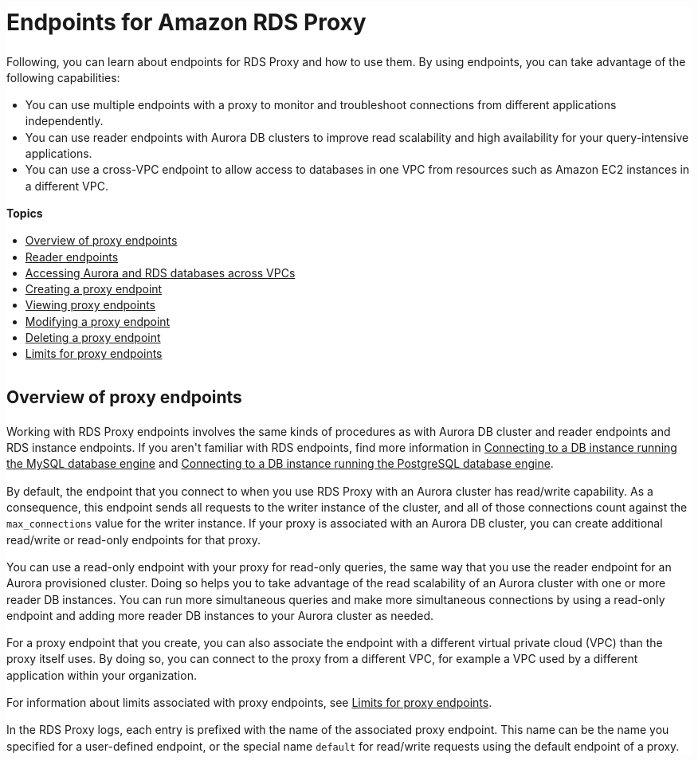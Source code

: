 # Endpoints for Amazon RDS Proxy<a name="rds-proxy-endpoints"></a>

 Following, you can learn about endpoints for RDS Proxy and how to use them\. By using endpoints, you can take advantage of the following capabilities: 
+  You can use multiple endpoints with a proxy to monitor and troubleshoot connections from different applications independently\. 
+  You can use reader endpoints with Aurora DB clusters to improve read scalability and high availability for your query\-intensive applications\. 
+  You can use a cross\-VPC endpoint to allow access to databases in one VPC from resources such as Amazon EC2 instances in a different VPC\. 

**Topics**
+ [Overview of proxy endpoints](#rds-proxy-endpoints-overview)
+ [Reader endpoints](#rds-proxy-endpoints-reader-stub)
+ [Accessing Aurora and RDS databases across VPCs](#rds-proxy-cross-vpc)
+ [Creating a proxy endpoint](#rds-proxy-endpoints.CreatingEndpoint)
+ [Viewing proxy endpoints](#rds-proxy-endpoints.DescribingEndpoint)
+ [Modifying a proxy endpoint](#rds-proxy-endpoints.ModifyingEndpoint)
+ [Deleting a proxy endpoint](#rds-proxy-endpoints.DeletingEndpoint)
+ [Limits for proxy endpoints](#rds-proxy-endpoints-limits)

## Overview of proxy endpoints<a name="rds-proxy-endpoints-overview"></a>

 Working with RDS Proxy endpoints involves the same kinds of procedures as with Aurora DB cluster and reader endpoints and RDS instance endpoints\. If you aren't familiar with RDS endpoints, find more information in [Connecting to a DB instance running the MySQL database engine](https://docs.aws.amazon.com/AmazonRDS/latest/UserGuide/USER_ConnectToInstance.html) and [Connecting to a DB instance running the PostgreSQL database engine](https://docs.aws.amazon.com/AmazonRDS/latest/UserGuide/USER_ConnectToPostgreSQLInstance.html)\. 

 By default, the endpoint that you connect to when you use RDS Proxy with an Aurora cluster has read/write capability\. As a consequence, this endpoint sends all requests to the writer instance of the cluster, and all of those connections count against the `max_connections` value for the writer instance\. If your proxy is associated with an Aurora DB cluster, you can create additional read/write or read\-only endpoints for that proxy\. 

 You can use a read\-only endpoint with your proxy for read\-only queries, the same way that you use the reader endpoint for an Aurora provisioned cluster\. Doing so helps you to take advantage of the read scalability of an Aurora cluster with one or more reader DB instances\. You can run more simultaneous queries and make more simultaneous connections by using a read\-only endpoint and adding more reader DB instances to your Aurora cluster as needed\. 

 For a proxy endpoint that you create, you can also associate the endpoint with a different virtual private cloud \(VPC\) than the proxy itself uses\. By doing so, you can connect to the proxy from a different VPC, for example a VPC used by a different application within your organization\.  

 For information about limits associated with proxy endpoints, see [Limits for proxy endpoints](#rds-proxy-endpoints-limits)\. 

 In the RDS Proxy logs, each entry is prefixed with the name of the associated proxy endpoint\. This name can be the name you specified for a user\-defined endpoint, or the special name `default` for read/write requests using the default endpoint of a proxy\. 
